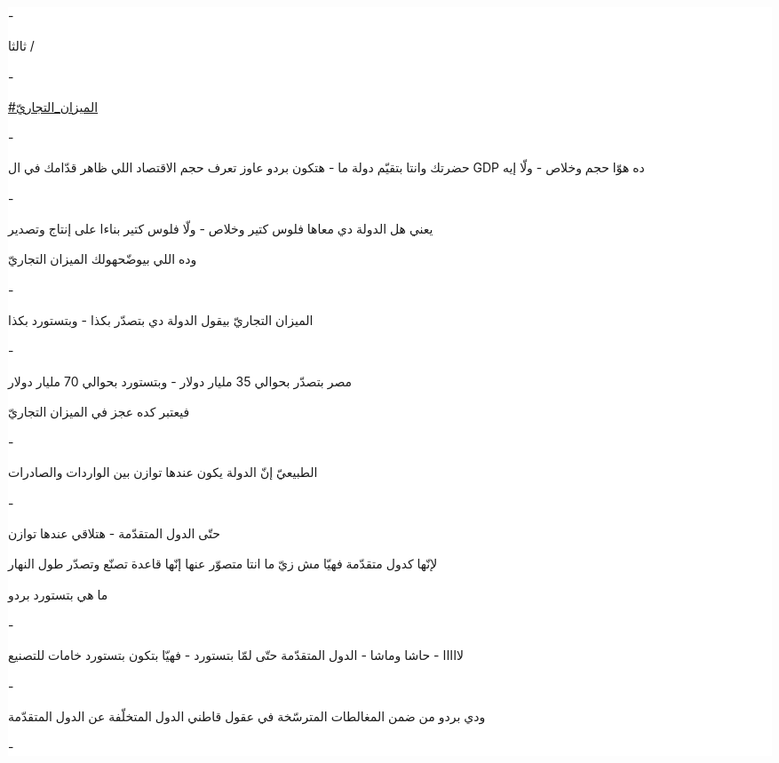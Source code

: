 \-

ثالثا /

\-

[<u>\#الميزان_التجاريّ</u>](https://www.facebook.com/hashtag/%D8%A7%D9%84%D9%85%D9%8A%D8%B2%D8%A7%D9%86_%D8%A7%D9%84%D8%AA%D8%AC%D8%A7%D8%B1%D9%8A%D9%91?__eep__=6&__cft__%5b0%5d=AZXONL2RGsfH9WoUCIR87z76k0wLzD505PxNKIizoAYeXPfLFXB6iWzzpj3mc7tZOWfD3NcoFb4jhbGqWDFtBKaoDUAvPpxspbnJpopBCmv-1APo6d1A8vnW1_78epPM8qoXOYmrxrtU1UO3MfLIhV_LwiLR1kOBqoHa5xm1gm67qiH2vX5sSkPypOE1Pf3hjjfyDmpEMxFlo4I2PDmaVlwS&__tn__=*NK-R)

\-

حضرتك وانتا بتقيّم دولة ما - هتكون بردو عاوز تعرف حجم
الاقتصاد اللي ظاهر قدّامك في ال GDP ده هوّا حجم
وخلاص - ولّا إيه

\-

يعني هل الدولة دي معاها فلوس كتير وخلاص - ولّا فلوس كتير
بناءا على إنتاج وتصدير

وده اللي بيوضّحهولك الميزان التجاريّ

\-

الميزان التجاريّ بيقول الدولة دي بتصدّر بكذا - وبتستورد
بكذا

\-

مصر بتصدّر بحوالي 35 مليار دولار - وبتستورد بحوالي 70
مليار دولار

فيعتبر كده عجز في الميزان التجاريّ

\-

الطبيعيّ إنّ الدولة يكون عندها توازن بين الواردات
والصادرات

\-

حتّى الدول المتقدّمة - هتلاقي عندها توازن

لإنّها كدول متقدّمة فهيّا مش زيّ ما انتا متصوّر عنها إنّها
قاعدة تصنّع وتصدّر طول النهار

ما هي بتستورد بردو

\-

لااااا - حاشا وماشا - الدول المتقدّمة حتّى لمّا بتستورد -
فهيّا بتكون بتستورد خامات للتصنيع

\-

ودي بردو من ضمن المغالطات المترسّخة في عقول قاطني الدول
المتخلّفة عن الدول المتقدّمة

\-
